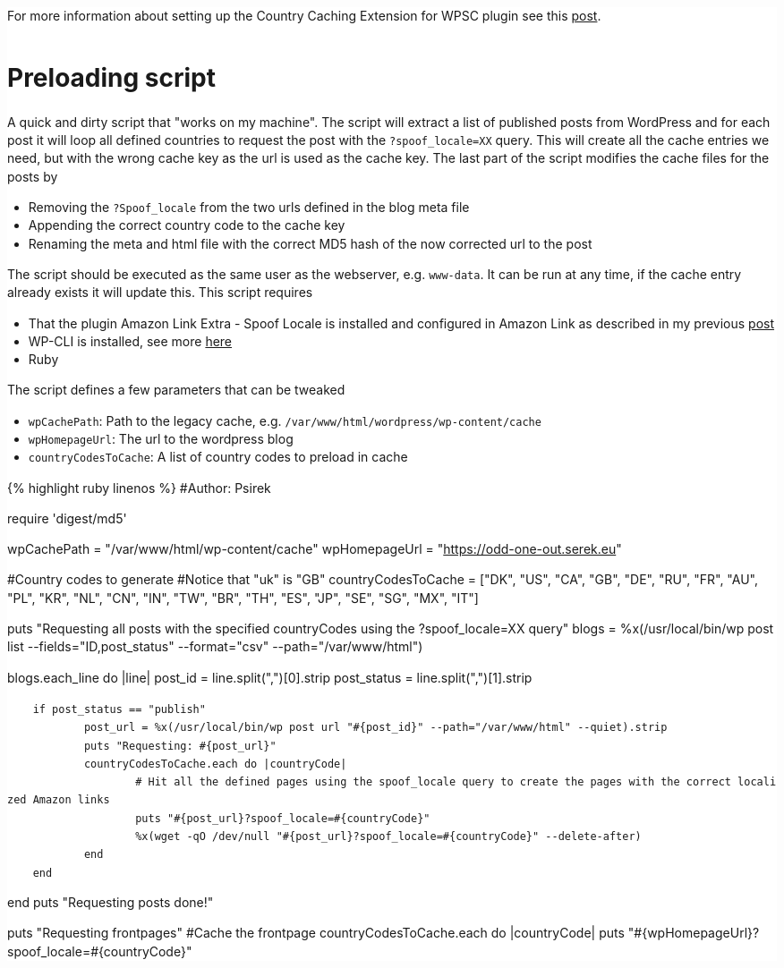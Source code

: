 For more information about setting up the Country Caching Extension for WPSC plugin see this [post](http://wptest.means.us.com/geolocation-and-wp-super-cache-caching-by-page-visitor-country-instead-of-just-page/).

# Preloading script
A quick and dirty script that "works on my machine". The script will extract a list of published posts from WordPress and for each post it will loop all defined countries to request the post with the `?spoof_locale=XX` query. This will create all the cache entries we need, but with the wrong cache key as the url is used as the cache key. The last part of the script modifies the cache files for the posts by

* Removing the `?Spoof_locale` from the two urls defined in the blog meta file
* Appending the correct country code to the cache key
* Renaming the meta and html file with the correct MD5 hash of the now corrected url to the post

The script should be executed as the same user as the webserver, e.g. `www-data`. It can be run at any time, if the cache entry already exists it will update this. This script requires

* That the plugin Amazon Link Extra - Spoof Locale is installed and configured in Amazon Link as described in my previous [post](/code/geo-targeted-amazon-affiliate-links-in-wordpress/)
* WP-CLI is installed, see more [here](http://wp-cli.org/)
* Ruby

The script defines a few parameters that can be tweaked

* `wpCachePath`: Path to the legacy cache, e.g. `/var/www/html/wordpress/wp-content/cache`
* `wpHomepageUrl`: The url to the wordpress blog
* `countryCodesToCache`: A list of country codes to preload in cache

{% highlight ruby linenos %}
#Author: Psirek

require 'digest/md5'

wpCachePath = "/var/www/html/wp-content/cache"
wpHomepageUrl = "https://odd-one-out.serek.eu"

#Country codes to generate
#Notice that "uk" is "GB"
countryCodesToCache = ["DK", "US", "CA", "GB", "DE", "RU", "FR", "AU", "PL", "KR", "NL", "CN", "IN", "TW", "BR", "TH", "ES", "JP", "SE", "SG", "MX", "IT"]

puts "Requesting all posts with the specified countryCodes using the ?spoof_locale=XX query"
blogs = %x(/usr/local/bin/wp post list --fields="ID,post_status" --format="csv" --path="/var/www/html")

blogs.each_line do |line|
        post_id = line.split(",")[0].strip
        post_status = line.split(",")[1].strip

        if post_status == "publish"
                post_url = %x(/usr/local/bin/wp post url "#{post_id}" --path="/var/www/html" --quiet).strip
                puts "Requesting: #{post_url}"
                countryCodesToCache.each do |countryCode|
                        # Hit all the defined pages using the spoof_locale query to create the pages with the correct localized Amazon links
                        puts "#{post_url}?spoof_locale=#{countryCode}"
                        %x(wget -qO /dev/null "#{post_url}?spoof_locale=#{countryCode}" --delete-after)
                end
        end
end
puts "Requesting posts done!"

puts "Requesting frontpages"
#Cache the frontpage
countryCodesToCache.each do |countryCode|
        puts "#{wpHomepageUrl}?spoof_locale=#{countryCode}"